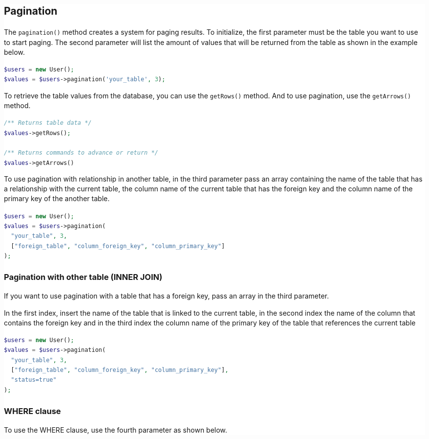 ## Pagination

The `pagination()` method creates a system for paging results. To initialize, the first parameter must be the table you want to use to start paging. The second parameter will list the amount of values that will be returned from the table as shown in the example below.

```php
$users = new User();
$values = $users->pagination('your_table', 3);
```

To retrieve the table values from the database, you can use the `getRows()` method. And to use pagination, use the `getArrows()` method.

```php
/** Returns table data */
$values->getRows();

/** Returns commands to advance or return */
$values->getArrows()
```

To use pagination with relationship in another table, in the third parameter pass an array containing the name of the table that has a relationship with the current table, the column name of the current table that has the foreign key and the column name of the primary key of the another table.

```php
$users = new User();
$values = $users->pagination(
  "your_table", 3, 
  ["foreign_table", "column_foreign_key", "column_primary_key"]
);
```

### Pagination with other table (INNER JOIN)

If you want to use pagination with a table that has a foreign key, pass an array in the third parameter.

In the first index, insert the name of the table that is linked to the current table, in the second index the name of the column that contains the foreign key and in the third index the column name of the primary key of the table that references the current table

```php
$users = new User();
$values = $users->pagination(
  "your_table", 3, 
  ["foreign_table", "column_foreign_key", "column_primary_key"], 
  "status=true"
);
```

### WHERE clause

To use the WHERE clause, use the fourth parameter as shown below.
